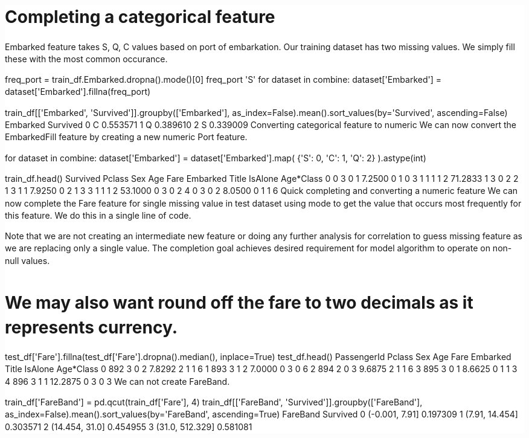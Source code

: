 
# Completing a categorical feature
Embarked feature takes S, Q, C values based on port of embarkation. Our training dataset has two missing values. We simply fill these with the most common occurance.

freq_port = train_df.Embarked.dropna().mode()[0]
freq_port
'S'
for dataset in combine:
    dataset['Embarked'] = dataset['Embarked'].fillna(freq_port)
    
train_df[['Embarked', 'Survived']].groupby(['Embarked'], as_index=False).mean().sort_values(by='Survived', ascending=False)
Embarked	Survived
0	C	0.553571
1	Q	0.389610
2	S	0.339009
Converting categorical feature to numeric
We can now convert the EmbarkedFill feature by creating a new numeric Port feature.

for dataset in combine:
    dataset['Embarked'] = dataset['Embarked'].map( {'S': 0, 'C': 1, 'Q': 2} ).astype(int)

train_df.head()
Survived	Pclass	Sex	Age	Fare	Embarked	Title	IsAlone	Age*Class
0	0	3	0	1	7.2500	0	1	0	3
1	1	1	1	2	71.2833	1	3	0	2
2	1	3	1	1	7.9250	0	2	1	3
3	1	1	1	2	53.1000	0	3	0	2
4	0	3	0	2	8.0500	0	1	1	6
Quick completing and converting a numeric feature
We can now complete the Fare feature for single missing value in test dataset using mode to get the value that occurs most frequently for this feature. We do this in a single line of code.

Note that we are not creating an intermediate new feature or doing any further analysis for correlation to guess missing feature as we are replacing only a single value. The completion goal achieves desired requirement for model algorithm to operate on non-null values.

# We may also want round off the fare to two decimals as it represents currency.

test_df['Fare'].fillna(test_df['Fare'].dropna().median(), inplace=True)
test_df.head()
PassengerId	Pclass	Sex	Age	Fare	Embarked	Title	IsAlone	Age*Class
0	892	3	0	2	7.8292	2	1	1	6
1	893	3	1	2	7.0000	0	3	0	6
2	894	2	0	3	9.6875	2	1	1	6
3	895	3	0	1	8.6625	0	1	1	3
4	896	3	1	1	12.2875	0	3	0	3
We can not create FareBand.

train_df['FareBand'] = pd.qcut(train_df['Fare'], 4)
train_df[['FareBand', 'Survived']].groupby(['FareBand'], as_index=False).mean().sort_values(by='FareBand', ascending=True)
FareBand	Survived
0	(-0.001, 7.91]	0.197309
1	(7.91, 14.454]	0.303571
2	(14.454, 31.0]	0.454955
3	(31.0, 512.329]	0.581081
